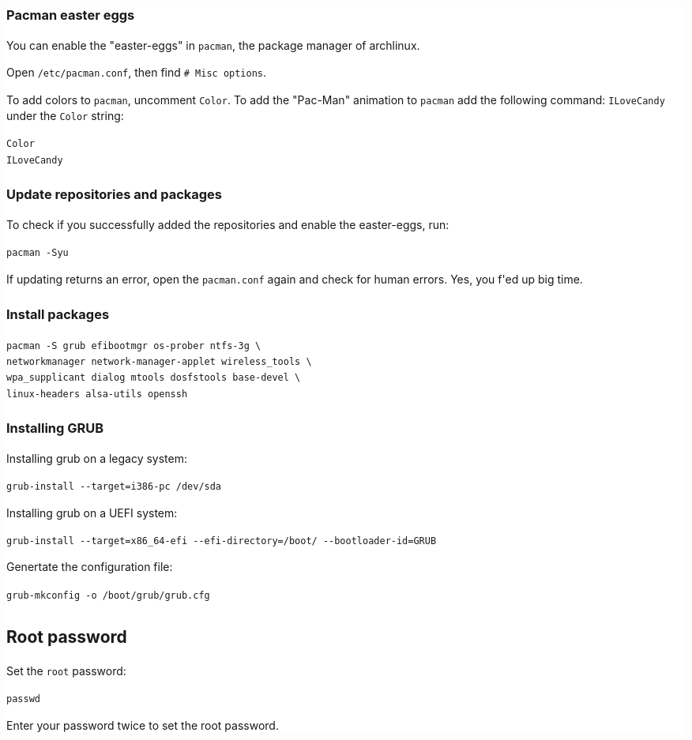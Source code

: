 ### Pacman easter eggs

You can enable the "easter-eggs" in `pacman`, the package manager of archlinux.

Open `/etc/pacman.conf`, then find `# Misc options`. 

To add colors to `pacman`, uncomment `Color`. To add the "Pac-Man" animation to `pacman` add the following command: `ILoveCandy` under the `Color` string:

```
Color
ILoveCandy
```

### Update repositories and packages

To check if you successfully added the repositories and enable the easter-eggs, run:

```
pacman -Syu
```

If updating returns an error, open the `pacman.conf` again and check for human errors. Yes, you f'ed up big time.

### Install packages

```
pacman -S grub efibootmgr os-prober ntfs-3g \
networkmanager network-manager-applet wireless_tools \
wpa_supplicant dialog mtools dosfstools base-devel \
linux-headers alsa-utils openssh 
```

### Installing GRUB

Installing grub on a legacy system:

``````
grub-install --target=i386-pc /dev/sda 
``````

Installing grub on a UEFI system:

``````
grub-install --target=x86_64-efi --efi-directory=/boot/ --bootloader-id=GRUB
``````
Genertate the configuration file:

``````
grub-mkconfig -o /boot/grub/grub.cfg
``````

## Root password

Set the `root` password:  

```
passwd
```
Enter your password twice to set the root password. 
